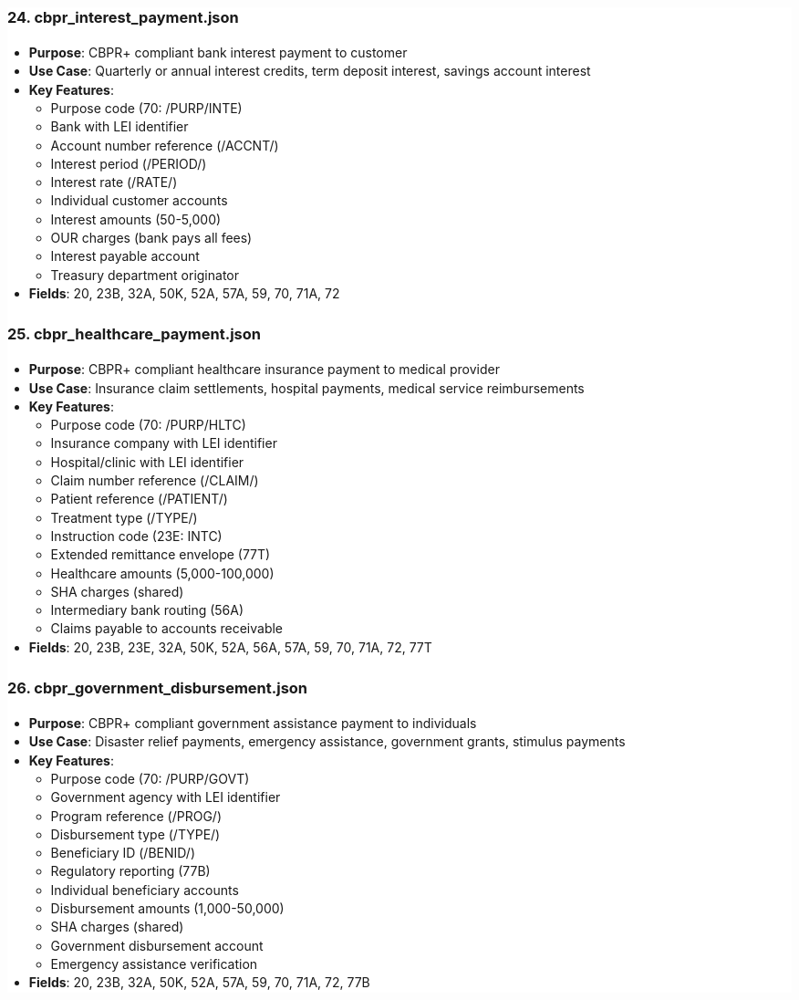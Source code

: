 ### 24. **cbpr_interest_payment.json**
- **Purpose**: CBPR+ compliant bank interest payment to customer
- **Use Case**: Quarterly or annual interest credits, term deposit interest, savings account interest
- **Key Features**:
  - Purpose code (70: /PURP/INTE)
  - Bank with LEI identifier
  - Account number reference (/ACCNT/)
  - Interest period (/PERIOD/)
  - Interest rate (/RATE/)
  - Individual customer accounts
  - Interest amounts (50-5,000)
  - OUR charges (bank pays all fees)
  - Interest payable account
  - Treasury department originator
- **Fields**: 20, 23B, 32A, 50K, 52A, 57A, 59, 70, 71A, 72

### 25. **cbpr_healthcare_payment.json**
- **Purpose**: CBPR+ compliant healthcare insurance payment to medical provider
- **Use Case**: Insurance claim settlements, hospital payments, medical service reimbursements
- **Key Features**:
  - Purpose code (70: /PURP/HLTC)
  - Insurance company with LEI identifier
  - Hospital/clinic with LEI identifier
  - Claim number reference (/CLAIM/)
  - Patient reference (/PATIENT/)
  - Treatment type (/TYPE/)
  - Instruction code (23E: INTC)
  - Extended remittance envelope (77T)
  - Healthcare amounts (5,000-100,000)
  - SHA charges (shared)
  - Intermediary bank routing (56A)
  - Claims payable to accounts receivable
- **Fields**: 20, 23B, 23E, 32A, 50K, 52A, 56A, 57A, 59, 70, 71A, 72, 77T

### 26. **cbpr_government_disbursement.json**
- **Purpose**: CBPR+ compliant government assistance payment to individuals
- **Use Case**: Disaster relief payments, emergency assistance, government grants, stimulus payments
- **Key Features**:
  - Purpose code (70: /PURP/GOVT)
  - Government agency with LEI identifier
  - Program reference (/PROG/)
  - Disbursement type (/TYPE/)
  - Beneficiary ID (/BENID/)
  - Regulatory reporting (77B)
  - Individual beneficiary accounts
  - Disbursement amounts (1,000-50,000)
  - SHA charges (shared)
  - Government disbursement account
  - Emergency assistance verification
- **Fields**: 20, 23B, 32A, 50K, 52A, 57A, 59, 70, 71A, 72, 77B
